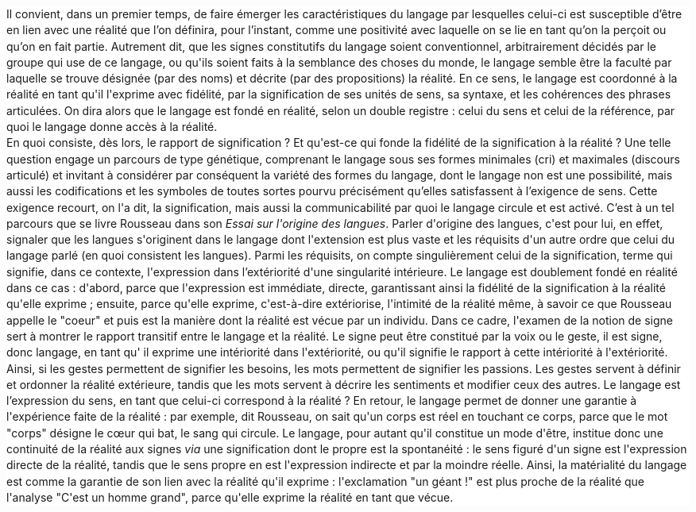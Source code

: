 Il convient, dans un premier temps, de faire émerger les caractéristiques du langage par lesquelles celui-ci est susceptible d’être en lien avec une réalité que l’on définira, pour l’instant, comme une positivité avec laquelle on se lie en tant qu’on la perçoit ou qu’on en fait partie. Autrement dit, que les signes constitutifs du langage soient conventionnel, arbitrairement décidés par le groupe qui use de ce langage, ou qu'ils soient faits à la semblance des choses du monde, le langage semble être la faculté par laquelle se trouve désignée (par des noms) et décrite (par des propositions) la réalité. En ce sens, le langage est coordonné à la réalité en tant qu'il l'exprime avec fidélité, par la signification de ses unités de sens, sa syntaxe, et les cohérences des phrases articulées. On dira alors que le langage est fondé en réalité, selon un double registre : celui du sens et celui de la référence, par quoi le langage donne accès à la réalité.  
En quoi consiste, dès lors, le rapport de signification ? Et qu'est-ce qui fonde la fidélité de la signification à la réalité ? Une telle question engage un parcours de type génétique, comprenant le langage sous ses formes minimales (cri) et maximales (discours articulé) et invitant à considérer par conséquent la variété des formes du langage, dont le langage non est une possibilité, mais aussi les codifications et les symboles de toutes sortes pourvu précisément qu’elles satisfassent à l’exigence de sens. Cette exigence recourt, on l'a dit, la signification, mais aussi la communicabilité par quoi le langage circule et est activé. C’est à un tel parcours que se livre Rousseau dans son *Essai sur l'origine des langues*. Parler d'origine des langues, c'est pour lui, en effet, signaler que les langues s'originent dans le langage dont l'extension est plus vaste et les réquisits d'un autre ordre que celui du langage parlé (en quoi consistent les langues). Parmi les réquisits, on compte singulièrement celui de la signification, terme qui signifie, dans ce contexte, l'expression dans l’extériorité d'une singularité intérieure. Le langage est doublement fondé en réalité dans ce cas : d'abord, parce que l'expression est immédiate, directe, garantissant ainsi la fidélité de la signification à la réalité qu'elle exprime ; ensuite, parce qu'elle exprime, c'est-à-dire extériorise, l'intimité de la réalité même, à savoir ce que Rousseau appelle le "coeur" et puis est la manière dont la réalité est vécue par un individu. Dans ce cadre, l'examen de la notion de signe sert à montrer le rapport transitif entre le langage et la réalité. Le signe peut être constitué par la voix ou le geste, il est signe, donc langage, en tant qu' il exprime une intériorité dans l'extériorité, ou qu'il signifie le rapport à cette intériorité à l'extériorité. Ainsi, si les gestes permettent de signifier les besoins, les mots permettent de signifier les passions. Les gestes servent à définir et ordonner la réalité extérieure, tandis que les mots servent à décrire les sentiments et modifier ceux des autres. Le langage est l’expression du sens, en tant que celui-ci correspond à la réalité ? En retour, le langage permet de donner une garantie à l'expérience faite de la réalité : par exemple, dit Rousseau, on sait qu'un corps est réel en touchant ce corps, parce que le mot "corps" désigne le cœur qui bat, le sang qui circule. Le langage, pour autant qu'il constitue un mode d'être, institue donc une continuité de la réalité aux signes *via* une signification dont le propre est la spontanéité :  le sens figuré d'un signe est l'expression directe de la réalité, tandis que le sens propre en est l'expression indirecte et par la moindre réelle. Ainsi, la matérialité du langage est comme la garantie de son lien avec la réalité qu'il exprime : l'exclamation "un géant \!" est plus proche de la réalité que l'analyse "C'est un homme grand", parce qu'elle exprime la réalité en tant que vécue.  